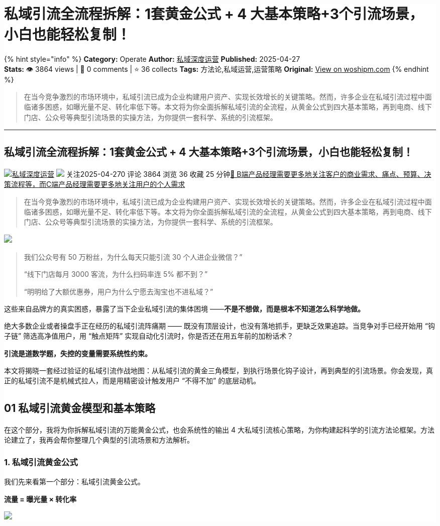 # 私域引流全流程拆解：1套黄金公式 + 4 大基本策略+3个引流场景，小白也能轻松复制！
{% hint style="info" %}
**Category:** Operate
**Author:** [私域深度运营](https://www.woshipm.com/u/228697)
**Published:** 2025-04-27  
**Stats:** 👁️ 3864 views | 💬 0 comments | ⭐ 36 collects
**Tags:** 方法论,私域运营,运营策略
**Original:** [View on woshipm.com](https://www.woshipm.com/operate/6210589.html)
{% endhint %}
> 在当今竞争激烈的市场环境中，私域引流已成为企业构建用户资产、实现长效增长的关键策略。然而，许多企业在私域引流过程中面临诸多困惑，如曝光量不足、转化率低下等。本文将为你全面拆解私域引流的全流程，从黄金公式到四大基本策略，再到电商、线下门店、公众号等典型引流场景的实操方法，为你提供一套科学、系统的引流框架。

---

## 私域引流全流程拆解：1套黄金公式 + 4 大基本策略+3个引流场景，小白也能轻松复制！

[![](https://static.woshipm.com/view/woshipm_api_def_20240922124026_4133.png?imageView2/1/w/72/h/72/q/100)](https://www.woshipm.com/u/228697)[私域深度运营](https://www.woshipm.com/u/228697) ![](https://static.woshipm.com/tag/1121_1@2x.png) 关注2025-04-270 评论 3864 浏览 36 收藏 25 分钟[🔗 B端产品经理需要更多地关注客户的商业需求、痛点、预算、决策流程等，而C端产品经理需要更多地关注用户的个人需求](https://ke.qidianla.com/courses/bcpm)

> 在当今竞争激烈的市场环境中，私域引流已成为企业构建用户资产、实现长效增长的关键策略。然而，许多企业在私域引流过程中面临诸多困惑，如曝光量不足、转化率低下等。本文将为你全面拆解私域引流的全流程，从黄金公式到四大基本策略，再到电商、线下门店、公众号等典型引流场景的实操方法，为你提供一套科学、系统的引流框架。

![](https://image.woshipm.com/2023/04/13/280a6e58-d9de-11ed-8440-00163e0b5ff3.jpg)

> 我们公众号有 50 万粉丝，为什么每天只能引流 30 个人进企业微信？”
> 
> “线下门店每月 3000 客流，为什么扫码率连 5% 都不到？”
> 
> “明明给了大额优惠券，用户为什么宁愿去淘宝也不进私域？”

这些来自品牌方的真实困惑，暴露了当下企业私域引流的集体困境 ——**不是不想做，而是根本不知道怎么科学地做。**

绝大多数企业或者操盘手正在经历的私域引流阵痛期 —— 既没有顶层设计，也没有落地抓手，更缺乏效果追踪。当竞争对手已经开始用 “钩子链” 筛选高净值用户，用 “触点矩阵” 实现自动化引流时，你是否还在用五年前的加粉话术？

**引流是道数学题，失控的变量需要系统性约束。**

本文将揭晓一套经过验证的私域引流作战地图：从私域引流的黄金三角模型，到执行场景化钩子设计，再到典型的引流场景。你会发现，真正的私域引流不是机械式拉人，而是用精密设计触发用户 “不得不加” 的底层动机。

## 01 私域引流黄金模型和基本策略

在这个部分，我将为你拆解私域引流的万能黄金公式，也会系统性的输出 4 大私域引流核心策略，为你构建起科学的引流方法论框架。方法论建立了，我再会帮你整理几个典型的引流场景和方法解析。

### 1\. 私域引流黄金公式

我们先来看第一个部分：私域引流黄金公式。

**流量 = 曝光量 × 转化率**

![](https://image.woshipm.com/wp-files/2025/04/E0n40tGDtgvNDgGL3xfD.png)
